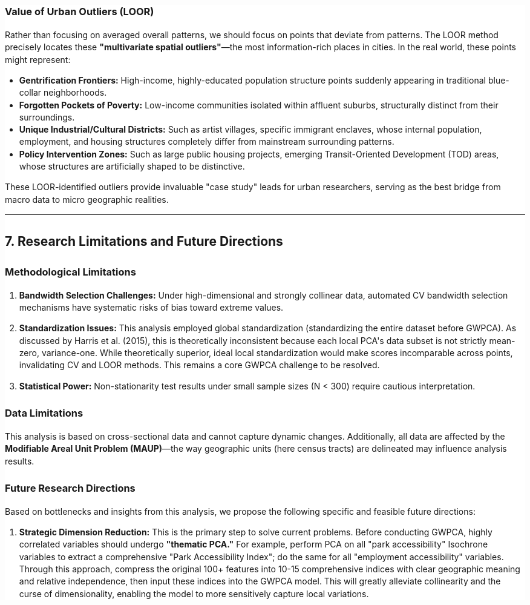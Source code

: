 ### Value of Urban Outliers (LOOR)

Rather than focusing on averaged overall patterns, we should focus on points that deviate from patterns. The LOOR method precisely locates these **"multivariate spatial outliers"**—the most information-rich places in cities. In the real world, these points might represent:

- **Gentrification Frontiers:** High-income, highly-educated population structure points suddenly appearing in traditional blue-collar neighborhoods.
- **Forgotten Pockets of Poverty:** Low-income communities isolated within affluent suburbs, structurally distinct from their surroundings.
- **Unique Industrial/Cultural Districts:** Such as artist villages, specific immigrant enclaves, whose internal population, employment, and housing structures completely differ from mainstream surrounding patterns.
- **Policy Intervention Zones:** Such as large public housing projects, emerging Transit-Oriented Development (TOD) areas, whose structures are artificially shaped to be distinctive.

These LOOR-identified outliers provide invaluable "case study" leads for urban researchers, serving as the best bridge from macro data to micro geographic realities.

---

## 7. Research Limitations and Future Directions

### Methodological Limitations

1. **Bandwidth Selection Challenges:** Under high-dimensional and strongly collinear data, automated CV bandwidth selection mechanisms have systematic risks of bias toward extreme values.

2. **Standardization Issues:** This analysis employed global standardization (standardizing the entire dataset before GWPCA). As discussed by Harris et al. (2015), this is theoretically inconsistent because each local PCA's data subset is not strictly mean-zero, variance-one. While theoretically superior, ideal local standardization would make scores incomparable across points, invalidating CV and LOOR methods. This remains a core GWPCA challenge to be resolved.

3. **Statistical Power:** Non-stationarity test results under small sample sizes (N < 300) require cautious interpretation.

### Data Limitations

This analysis is based on cross-sectional data and cannot capture dynamic changes. Additionally, all data are affected by the **Modifiable Areal Unit Problem (MAUP)**—the way geographic units (here census tracts) are delineated may influence analysis results.

### Future Research Directions

Based on bottlenecks and insights from this analysis, we propose the following specific and feasible future directions:

1. **Strategic Dimension Reduction:** This is the primary step to solve current problems. Before conducting GWPCA, highly correlated variables should undergo **"thematic PCA."** For example, perform PCA on all "park accessibility" Isochrone variables to extract a comprehensive "Park Accessibility Index"; do the same for all "employment accessibility" variables. Through this approach, compress the original 100+ features into 10-15 comprehensive indices with clear geographic meaning and relative independence, then input these indices into the GWPCA model. This will greatly alleviate collinearity and the curse of dimensionality, enabling the model to more sensitively capture local variations.
